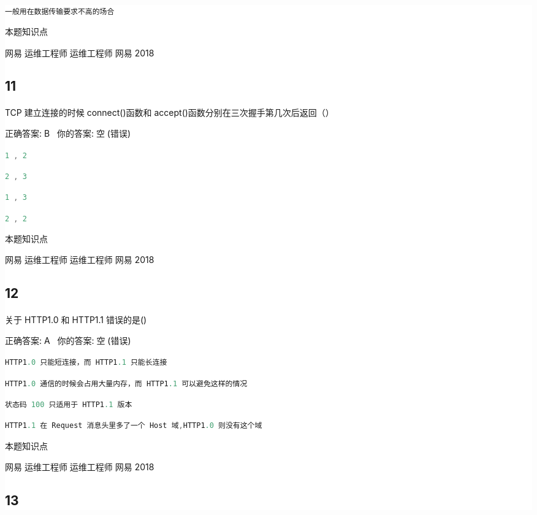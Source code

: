 ```cpp
一般用在数据传输要求不高的场合
```

本题知识点

网易 运维工程师 运维工程师 网易 2018

## 11

TCP 建立连接的时候 connect()函数和 accept()函数分别在三次握手第几次后返回（）

正确答案: B   你的答案: 空 (错误)

```cpp
1 , 2
```

```cpp
2 , 3
```

```cpp
1 , 3
```

```cpp
2 , 2
```

本题知识点

网易 运维工程师 运维工程师 网易 2018

## 12

关于 HTTP1.0 和 HTTP1.1 错误的是()

正确答案: A   你的答案: 空 (错误)

```cpp
HTTP1.0 只能短连接，而 HTTP1.1 只能长连接
```

```cpp
HTTP1.0 通信的时候会占用大量内存，而 HTTP1.1 可以避免这样的情况
```

```cpp
状态码 100 只适用于 HTTP1.1 版本
```

```cpp
HTTP1.1 在 Request 消息头里多了一个 Host 域,HTTP1.0 则没有这个域
```

本题知识点

网易 运维工程师 运维工程师 网易 2018

## 13

